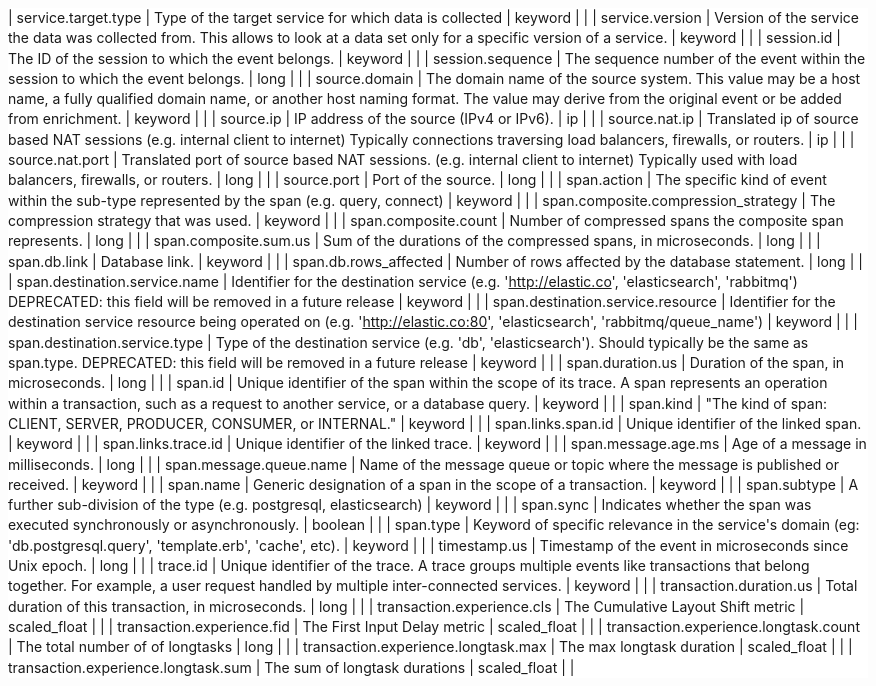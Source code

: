 | service.target.type | Type of the target service for which data is collected | keyword |  |
| service.version | Version of the service the data was collected from. This allows to look at a data set only for a specific version of a service. | keyword |  |
| session.id | The ID of the session to which the event belongs. | keyword |  |
| session.sequence | The sequence number of the event within the session to which the event belongs. | long |  |
| source.domain | The domain name of the source system. This value may be a host name, a fully qualified domain name, or another host naming format. The value may derive from the original event or be added from enrichment. | keyword |  |
| source.ip | IP address of the source (IPv4 or IPv6). | ip |  |
| source.nat.ip | Translated ip of source based NAT sessions (e.g. internal client to internet) Typically connections traversing load balancers, firewalls, or routers. | ip |  |
| source.nat.port | Translated port of source based NAT sessions. (e.g. internal client to internet) Typically used with load balancers, firewalls, or routers. | long |  |
| source.port | Port of the source. | long |  |
| span.action | The specific kind of event within the sub-type represented by the span (e.g. query, connect) | keyword |  |
| span.composite.compression_strategy | The compression strategy that was used. | keyword |  |
| span.composite.count | Number of compressed spans the composite span represents. | long |  |
| span.composite.sum.us | Sum of the durations of the compressed spans, in microseconds. | long |  |
| span.db.link | Database link. | keyword |  |
| span.db.rows_affected | Number of rows affected by the database statement. | long |  |
| span.destination.service.name | Identifier for the destination service (e.g. 'http://elastic.co', 'elasticsearch', 'rabbitmq') DEPRECATED: this field will be removed in a future release | keyword |  |
| span.destination.service.resource | Identifier for the destination service resource being operated on (e.g. 'http://elastic.co:80', 'elasticsearch', 'rabbitmq/queue_name') | keyword |  |
| span.destination.service.type | Type of the destination service (e.g. 'db', 'elasticsearch'). Should typically be the same as span.type. DEPRECATED: this field will be removed in a future release | keyword |  |
| span.duration.us | Duration of the span, in microseconds. | long |  |
| span.id | Unique identifier of the span within the scope of its trace. A span represents an operation within a transaction, such as a request to another service, or a database query. | keyword |  |
| span.kind | "The kind of span: CLIENT, SERVER, PRODUCER, CONSUMER, or INTERNAL." | keyword |  |
| span.links.span.id | Unique identifier of the linked span. | keyword |  |
| span.links.trace.id | Unique identifier of the linked trace. | keyword |  |
| span.message.age.ms | Age of a message in milliseconds. | long |  |
| span.message.queue.name | Name of the message queue or topic where the message is published or received. | keyword |  |
| span.name | Generic designation of a span in the scope of a transaction. | keyword |  |
| span.subtype | A further sub-division of the type (e.g. postgresql, elasticsearch) | keyword |  |
| span.sync | Indicates whether the span was executed synchronously or asynchronously. | boolean |  |
| span.type | Keyword of specific relevance in the service's domain (eg: 'db.postgresql.query', 'template.erb', 'cache', etc). | keyword |  |
| timestamp.us | Timestamp of the event in microseconds since Unix epoch. | long |  |
| trace.id | Unique identifier of the trace. A trace groups multiple events like transactions that belong together. For example, a user request handled by multiple inter-connected services. | keyword |  |
| transaction.duration.us | Total duration of this transaction, in microseconds. | long |  |
| transaction.experience.cls | The Cumulative Layout Shift metric | scaled_float |  |
| transaction.experience.fid | The First Input Delay metric | scaled_float |  |
| transaction.experience.longtask.count | The total number of of longtasks | long |  |
| transaction.experience.longtask.max | The max longtask duration | scaled_float |  |
| transaction.experience.longtask.sum | The sum of longtask durations | scaled_float |  |